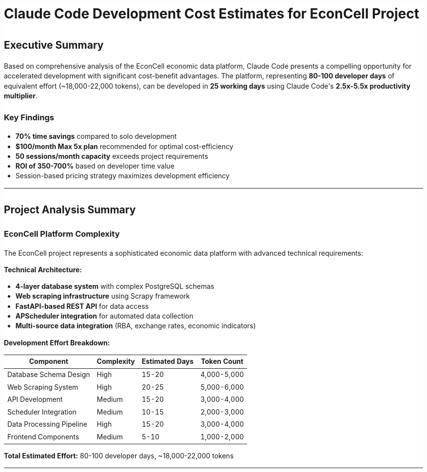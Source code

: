 # Claude Code Development Cost Estimates for EconCell Project

## Executive Summary

Based on comprehensive analysis of the EconCell economic data platform, Claude Code presents a compelling opportunity for accelerated development with significant cost-benefit advantages. The platform, representing **80-100 developer days** of equivalent effort (~18,000-22,000 tokens), can be developed in **25 working days** using Claude Code's **2.5x-5.5x productivity multiplier**.

### Key Findings

- **70% time savings** compared to solo development
- **$100/month Max 5x plan** recommended for optimal cost-efficiency
- **50 sessions/month capacity** exceeds project requirements
- **ROI of 350-700%** based on developer time value
- Session-based pricing strategy maximizes development efficiency

---

## Project Analysis Summary

### EconCell Platform Complexity

The EconCell project represents a sophisticated economic data platform with advanced technical requirements:

**Technical Architecture:**

- **4-layer database system** with complex PostgreSQL schemas
- **Web scraping infrastructure** using Scrapy framework
- **FastAPI-based REST API** for data access
- **APScheduler integration** for automated data collection
- **Multi-source data integration** (RBA, exchange rates, economic indicators)

**Development Effort Breakdown:**

| Component | Complexity | Estimated Days | Token Count |
|-----------|------------|----------------|-------------|
| Database Schema Design | High | 15-20 | 4,000-5,000 |
| Web Scraping System | High | 20-25 | 5,000-6,000 |
| API Development | Medium | 15-20 | 3,000-4,000 |
| Scheduler Integration | Medium | 10-15 | 2,000-3,000 |
| Data Processing Pipeline | High | 15-20 | 3,000-4,000 |
| Frontend Components | Medium | 5-10 | 1,000-2,000 |

**Total Estimated Effort:** 80-100 developer days, ~18,000-22,000 tokens

---